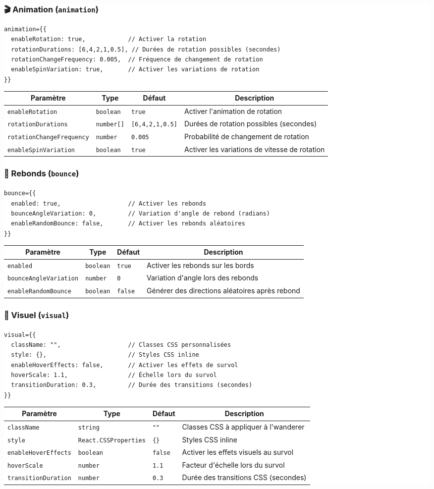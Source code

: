 ### 🎬 Animation (`animation`)

```tsx
animation={{
  enableRotation: true,            // Activer la rotation
  rotationDurations: [6,4,2,1,0.5], // Durées de rotation possibles (secondes)
  rotationChangeFrequency: 0.005,  // Fréquence de changement de rotation
  enableSpinVariation: true,       // Activer les variations de rotation
}}
```

| Paramètre                 | Type       | Défaut          | Description                                   |
| ------------------------- | ---------- | --------------- | --------------------------------------------- |
| `enableRotation`          | `boolean`  | `true`          | Activer l'animation de rotation               |
| `rotationDurations`       | `number[]` | `[6,4,2,1,0.5]` | Durées de rotation possibles (secondes)       |
| `rotationChangeFrequency` | `number`   | `0.005`         | Probabilité de changement de rotation         |
| `enableSpinVariation`     | `boolean`  | `true`          | Activer les variations de vitesse de rotation |

### 🏓 Rebonds (`bounce`)

```tsx
bounce={{
  enabled: true,                   // Activer les rebonds
  bounceAngleVariation: 0,         // Variation d'angle de rebond (radians)
  enableRandomBounce: false,       // Activer les rebonds aléatoires
}}
```

| Paramètre              | Type      | Défaut  | Description                                    |
| ---------------------- | --------- | ------- | ---------------------------------------------- |
| `enabled`              | `boolean` | `true`  | Activer les rebonds sur les bords              |
| `bounceAngleVariation` | `number`  | `0`     | Variation d'angle lors des rebonds             |
| `enableRandomBounce`   | `boolean` | `false` | Générer des directions aléatoires après rebond |

### 🎨 Visuel (`visual`)

```tsx
visual={{
  className: "",                   // Classes CSS personnalisées
  style: {},                       // Styles CSS inline
  enableHoverEffects: false,       // Activer les effets de survol
  hoverScale: 1.1,                 // Échelle lors du survol
  transitionDuration: 0.3,         // Durée des transitions (secondes)
}}
```

| Paramètre            | Type                  | Défaut  | Description                          |
| -------------------- | --------------------- | ------- | ------------------------------------ |
| `className`          | `string`              | `""`    | Classes CSS à appliquer à l'wanderer |
| `style`              | `React.CSSProperties` | `{}`    | Styles CSS inline                    |
| `enableHoverEffects` | `boolean`             | `false` | Activer les effets visuels au survol |
| `hoverScale`         | `number`              | `1.1`   | Facteur d'échelle lors du survol     |
| `transitionDuration` | `number`              | `0.3`   | Durée des transitions CSS (secondes) |
